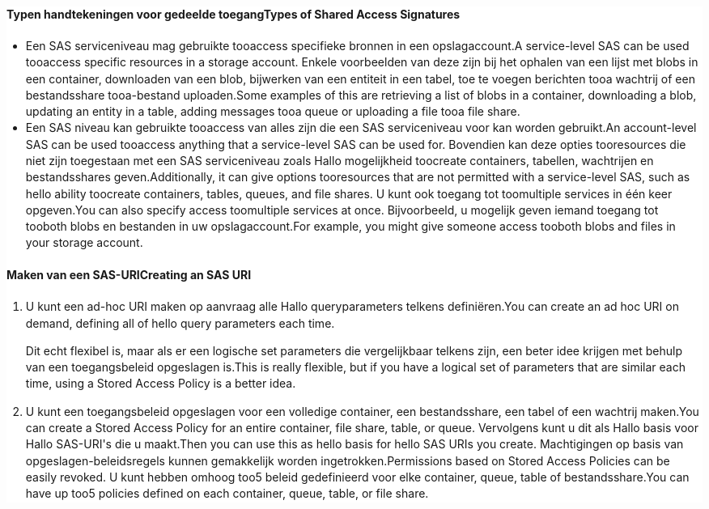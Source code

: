 #### <a name="types-of-shared-access-signatures"></a><span data-ttu-id="9bc19-303">Typen handtekeningen voor gedeelde toegang</span><span class="sxs-lookup"><span data-stu-id="9bc19-303">Types of Shared Access Signatures</span></span>
* <span data-ttu-id="9bc19-304">Een SAS serviceniveau mag gebruikte tooaccess specifieke bronnen in een opslagaccount.</span><span class="sxs-lookup"><span data-stu-id="9bc19-304">A service-level SAS can be used tooaccess specific resources in a storage account.</span></span> <span data-ttu-id="9bc19-305">Enkele voorbeelden van deze zijn bij het ophalen van een lijst met blobs in een container, downloaden van een blob, bijwerken van een entiteit in een tabel, toe te voegen berichten tooa wachtrij of een bestandsshare tooa-bestand uploaden.</span><span class="sxs-lookup"><span data-stu-id="9bc19-305">Some examples of this are retrieving a list of blobs in a container, downloading a blob, updating an entity in a table, adding messages tooa queue or uploading a file tooa file share.</span></span>
* <span data-ttu-id="9bc19-306">Een SAS niveau kan gebruikte tooaccess van alles zijn die een SAS serviceniveau voor kan worden gebruikt.</span><span class="sxs-lookup"><span data-stu-id="9bc19-306">An account-level SAS can be used tooaccess anything that a service-level SAS can be used for.</span></span> <span data-ttu-id="9bc19-307">Bovendien kan deze opties tooresources die niet zijn toegestaan met een SAS serviceniveau zoals Hallo mogelijkheid toocreate containers, tabellen, wachtrijen en bestandsshares geven.</span><span class="sxs-lookup"><span data-stu-id="9bc19-307">Additionally, it can give options tooresources that are not permitted with a service-level SAS, such as hello ability toocreate containers, tables, queues, and file shares.</span></span> <span data-ttu-id="9bc19-308">U kunt ook toegang tot toomultiple services in één keer opgeven.</span><span class="sxs-lookup"><span data-stu-id="9bc19-308">You can also specify access toomultiple services at once.</span></span> <span data-ttu-id="9bc19-309">Bijvoorbeeld, u mogelijk geven iemand toegang tot tooboth blobs en bestanden in uw opslagaccount.</span><span class="sxs-lookup"><span data-stu-id="9bc19-309">For example, you might give someone access tooboth blobs and files in your storage account.</span></span>

#### <a name="creating-an-sas-uri"></a><span data-ttu-id="9bc19-310">Maken van een SAS-URI</span><span class="sxs-lookup"><span data-stu-id="9bc19-310">Creating an SAS URI</span></span>
1. <span data-ttu-id="9bc19-311">U kunt een ad-hoc URI maken op aanvraag alle Hallo queryparameters telkens definiëren.</span><span class="sxs-lookup"><span data-stu-id="9bc19-311">You can create an ad hoc URI on demand, defining all of hello query parameters each time.</span></span>

   <span data-ttu-id="9bc19-312">Dit echt flexibel is, maar als er een logische set parameters die vergelijkbaar telkens zijn, een beter idee krijgen met behulp van een toegangsbeleid opgeslagen is.</span><span class="sxs-lookup"><span data-stu-id="9bc19-312">This is really flexible, but if you have a logical set of parameters that are similar each time, using a Stored Access Policy is a better idea.</span></span>
2. <span data-ttu-id="9bc19-313">U kunt een toegangsbeleid opgeslagen voor een volledige container, een bestandsshare, een tabel of een wachtrij maken.</span><span class="sxs-lookup"><span data-stu-id="9bc19-313">You can create a Stored Access Policy for an entire container, file share, table, or queue.</span></span> <span data-ttu-id="9bc19-314">Vervolgens kunt u dit als Hallo basis voor Hallo SAS-URI's die u maakt.</span><span class="sxs-lookup"><span data-stu-id="9bc19-314">Then you can use this as hello basis for hello SAS URIs you create.</span></span> <span data-ttu-id="9bc19-315">Machtigingen op basis van opgeslagen-beleidsregels kunnen gemakkelijk worden ingetrokken.</span><span class="sxs-lookup"><span data-stu-id="9bc19-315">Permissions based on Stored Access Policies can be easily revoked.</span></span> <span data-ttu-id="9bc19-316">U kunt hebben omhoog too5 beleid gedefinieerd voor elke container, queue, table of bestandsshare.</span><span class="sxs-lookup"><span data-stu-id="9bc19-316">You can have up too5 policies defined on each container, queue, table, or file share.</span></span>
